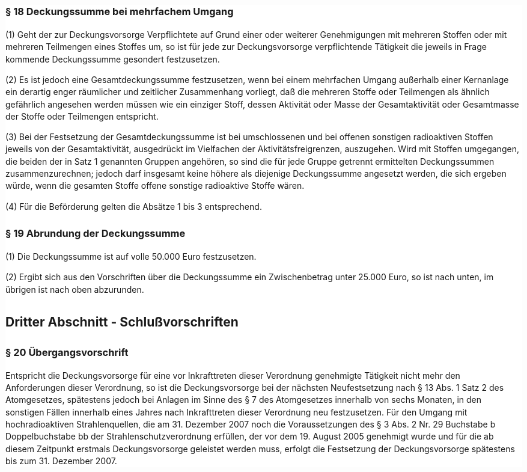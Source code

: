 
### § 18 Deckungssumme bei mehrfachem Umgang

(1) Geht der zur Deckungsvorsorge Verpflichtete auf Grund einer oder
weiterer Genehmigungen mit mehreren Stoffen oder mit mehreren
Teilmengen eines Stoffes um, so ist für jede zur Deckungsvorsorge
verpflichtende Tätigkeit die jeweils in Frage kommende Deckungssumme
gesondert festzusetzen.

(2) Es ist jedoch eine Gesamtdeckungssumme festzusetzen, wenn bei
einem mehrfachen Umgang außerhalb einer Kernanlage ein derartig enger
räumlicher und zeitlicher Zusammenhang vorliegt, daß die mehreren
Stoffe oder Teilmengen als ähnlich gefährlich angesehen werden müssen
wie ein einziger Stoff, dessen Aktivität oder Masse der
Gesamtaktivität oder Gesamtmasse der Stoffe oder Teilmengen
entspricht.

(3) Bei der Festsetzung der Gesamtdeckungssumme ist bei umschlossenen
und bei offenen sonstigen radioaktiven Stoffen jeweils von der
Gesamtaktivität, ausgedrückt im Vielfachen der Aktivitätsfreigrenzen,
auszugehen. Wird mit Stoffen umgegangen, die beiden der in Satz 1
genannten Gruppen angehören, so sind die für jede Gruppe getrennt
ermittelten Deckungssummen zusammenzurechnen; jedoch darf insgesamt
keine höhere als diejenige Deckungssumme angesetzt werden, die sich
ergeben würde, wenn die gesamten Stoffe offene sonstige radioaktive
Stoffe wären.

(4) Für die Beförderung gelten die Absätze 1 bis 3 entsprechend.


### § 19 Abrundung der Deckungssumme

(1) Die Deckungssumme ist auf volle 50.000 Euro festzusetzen.

(2) Ergibt sich aus den Vorschriften über die Deckungssumme ein
Zwischenbetrag unter 25.000 Euro, so ist nach unten, im übrigen ist
nach oben abzurunden.


## Dritter Abschnitt - Schlußvorschriften



### § 20 Übergangsvorschrift

Entspricht die Deckungsvorsorge für eine vor Inkrafttreten dieser
Verordnung genehmigte Tätigkeit nicht mehr den Anforderungen dieser
Verordnung, so ist die Deckungsvorsorge bei der nächsten
Neufestsetzung nach § 13 Abs. 1 Satz 2 des Atomgesetzes, spätestens
jedoch bei Anlagen im Sinne des § 7 des Atomgesetzes innerhalb von
sechs Monaten, in den sonstigen Fällen innerhalb eines Jahres nach
Inkrafttreten dieser Verordnung neu festzusetzen. Für den Umgang mit
hochradioaktiven Strahlenquellen, die am 31. Dezember 2007 noch die
Voraussetzungen des § 3 Abs. 2 Nr. 29 Buchstabe b Doppelbuchstabe bb
der Strahlenschutzverordnung erfüllen, der vor dem 19. August 2005
genehmigt wurde und für die ab diesem Zeitpunkt erstmals
Deckungsvorsorge geleistet werden muss, erfolgt die Festsetzung der
Deckungsvorsorge spätestens bis zum 31. Dezember 2007.
